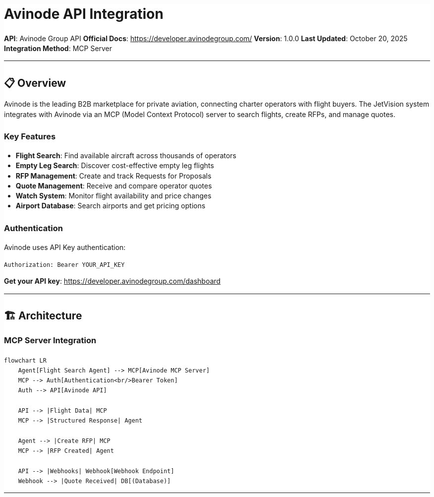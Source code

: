 # Avinode API Integration

**API**: Avinode Group API
**Official Docs**: https://developer.avinodegroup.com/
**Version**: 1.0.0
**Last Updated**: October 20, 2025
**Integration Method**: MCP Server

---

## 📋 Overview

Avinode is the leading B2B marketplace for private aviation, connecting charter operators with flight buyers. The JetVision system integrates with Avinode via an MCP (Model Context Protocol) server to search flights, create RFPs, and manage quotes.

### Key Features

- **Flight Search**: Find available aircraft across thousands of operators
- **Empty Leg Search**: Discover cost-effective empty leg flights
- **RFP Management**: Create and track Requests for Proposals
- **Quote Management**: Receive and compare operator quotes
- **Watch System**: Monitor flight availability and price changes
- **Airport Database**: Search airports and get pricing options

### Authentication

Avinode uses API Key authentication:

```bash
Authorization: Bearer YOUR_API_KEY
```

**Get your API key**: https://developer.avinodegroup.com/dashboard

---

## 🏗️ Architecture

### MCP Server Integration

```mermaid
flowchart LR
    Agent[Flight Search Agent] --> MCP[Avinode MCP Server]
    MCP --> Auth[Authentication<br/>Bearer Token]
    Auth --> API[Avinode API]

    API --> |Flight Data| MCP
    MCP --> |Structured Response| Agent

    Agent --> |Create RFP| MCP
    MCP --> |RFP Created| Agent

    API --> |Webhooks| Webhook[Webhook Endpoint]
    Webhook --> |Quote Received| DB[(Database)]
```

---